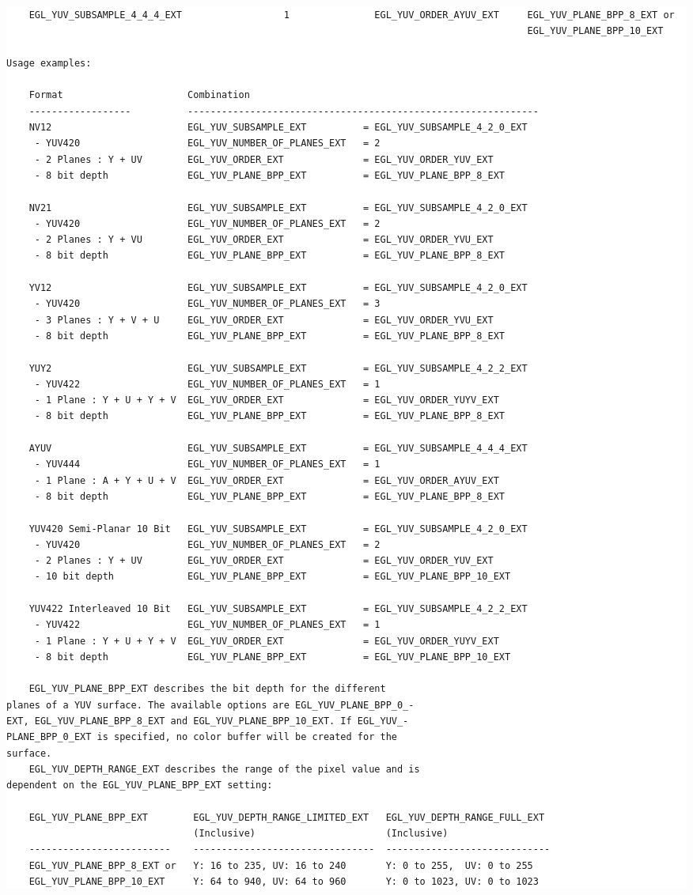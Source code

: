         EGL_YUV_SUBSAMPLE_4_4_4_EXT                  1               EGL_YUV_ORDER_AYUV_EXT     EGL_YUV_PLANE_BPP_8_EXT or
                                                                                                EGL_YUV_PLANE_BPP_10_EXT

    Usage examples:

        Format                      Combination
        ------------------          --------------------------------------------------------------
        NV12                        EGL_YUV_SUBSAMPLE_EXT          = EGL_YUV_SUBSAMPLE_4_2_0_EXT
         - YUV420                   EGL_YUV_NUMBER_OF_PLANES_EXT   = 2
         - 2 Planes : Y + UV        EGL_YUV_ORDER_EXT              = EGL_YUV_ORDER_YUV_EXT
         - 8 bit depth              EGL_YUV_PLANE_BPP_EXT          = EGL_YUV_PLANE_BPP_8_EXT

        NV21                        EGL_YUV_SUBSAMPLE_EXT          = EGL_YUV_SUBSAMPLE_4_2_0_EXT
         - YUV420                   EGL_YUV_NUMBER_OF_PLANES_EXT   = 2
         - 2 Planes : Y + VU        EGL_YUV_ORDER_EXT              = EGL_YUV_ORDER_YVU_EXT
         - 8 bit depth              EGL_YUV_PLANE_BPP_EXT          = EGL_YUV_PLANE_BPP_8_EXT

        YV12                        EGL_YUV_SUBSAMPLE_EXT          = EGL_YUV_SUBSAMPLE_4_2_0_EXT
         - YUV420                   EGL_YUV_NUMBER_OF_PLANES_EXT   = 3
         - 3 Planes : Y + V + U     EGL_YUV_ORDER_EXT              = EGL_YUV_ORDER_YVU_EXT
         - 8 bit depth              EGL_YUV_PLANE_BPP_EXT          = EGL_YUV_PLANE_BPP_8_EXT

        YUY2                        EGL_YUV_SUBSAMPLE_EXT          = EGL_YUV_SUBSAMPLE_4_2_2_EXT
         - YUV422                   EGL_YUV_NUMBER_OF_PLANES_EXT   = 1
         - 1 Plane : Y + U + Y + V  EGL_YUV_ORDER_EXT              = EGL_YUV_ORDER_YUYV_EXT
         - 8 bit depth              EGL_YUV_PLANE_BPP_EXT          = EGL_YUV_PLANE_BPP_8_EXT

        AYUV                        EGL_YUV_SUBSAMPLE_EXT          = EGL_YUV_SUBSAMPLE_4_4_4_EXT
         - YUV444                   EGL_YUV_NUMBER_OF_PLANES_EXT   = 1
         - 1 Plane : A + Y + U + V  EGL_YUV_ORDER_EXT              = EGL_YUV_ORDER_AYUV_EXT
         - 8 bit depth              EGL_YUV_PLANE_BPP_EXT          = EGL_YUV_PLANE_BPP_8_EXT

        YUV420 Semi-Planar 10 Bit   EGL_YUV_SUBSAMPLE_EXT          = EGL_YUV_SUBSAMPLE_4_2_0_EXT
         - YUV420                   EGL_YUV_NUMBER_OF_PLANES_EXT   = 2
         - 2 Planes : Y + UV        EGL_YUV_ORDER_EXT              = EGL_YUV_ORDER_YUV_EXT
         - 10 bit depth             EGL_YUV_PLANE_BPP_EXT          = EGL_YUV_PLANE_BPP_10_EXT

        YUV422 Interleaved 10 Bit   EGL_YUV_SUBSAMPLE_EXT          = EGL_YUV_SUBSAMPLE_4_2_2_EXT
         - YUV422                   EGL_YUV_NUMBER_OF_PLANES_EXT   = 1
         - 1 Plane : Y + U + Y + V  EGL_YUV_ORDER_EXT              = EGL_YUV_ORDER_YUYV_EXT
         - 8 bit depth              EGL_YUV_PLANE_BPP_EXT          = EGL_YUV_PLANE_BPP_10_EXT

        EGL_YUV_PLANE_BPP_EXT describes the bit depth for the different
    planes of a YUV surface. The available options are EGL_YUV_PLANE_BPP_0_-
    EXT, EGL_YUV_PLANE_BPP_8_EXT and EGL_YUV_PLANE_BPP_10_EXT. If EGL_YUV_-
    PLANE_BPP_0_EXT is specified, no color buffer will be created for the
    surface.
        EGL_YUV_DEPTH_RANGE_EXT describes the range of the pixel value and is
    dependent on the EGL_YUV_PLANE_BPP_EXT setting:

        EGL_YUV_PLANE_BPP_EXT        EGL_YUV_DEPTH_RANGE_LIMITED_EXT   EGL_YUV_DEPTH_RANGE_FULL_EXT
                                     (Inclusive)                       (Inclusive)
        -------------------------    --------------------------------  -----------------------------
        EGL_YUV_PLANE_BPP_8_EXT or   Y: 16 to 235, UV: 16 to 240       Y: 0 to 255,  UV: 0 to 255
        EGL_YUV_PLANE_BPP_10_EXT     Y: 64 to 940, UV: 64 to 960       Y: 0 to 1023, UV: 0 to 1023
